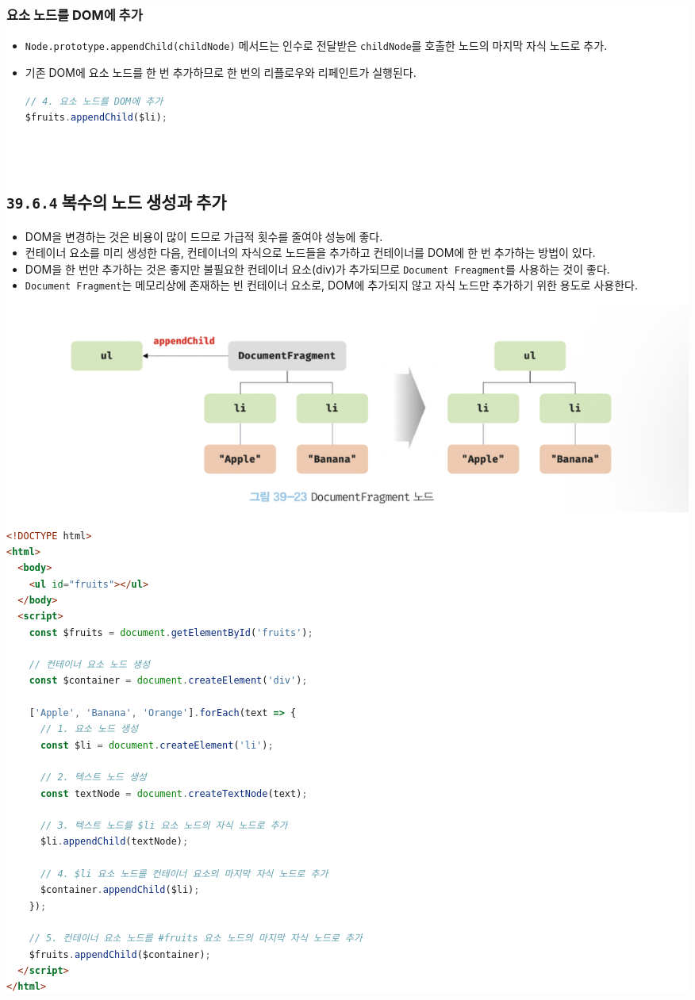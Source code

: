   ### 요소 노드를 DOM에 추가
  - `Node.prototype.appendChild(childNode)` 메서드는 인수로 전달받은 `childNode`를 호출한 노드의 마지막 자식 노드로 추가.
  - 기존 DOM에 요소 노드를 한 번 추가하므로 한 번의 리플로우와 리페인트가 실행된다.

    ``` js
    // 4. 요소 노드를 DOM에 추가
    $fruits.appendChild($li);
    ```

<br/><br/>

## `39.6.4` 복수의 노드 생성과 추가
- DOM을 변경하는 것은 비용이 많이 드므로 가급적 횟수를 줄여야 성능에 좋다.
- 컨테이너 요소를 미리 생성한 다음, 컨테이너의 자식으로 노드들을 추가하고 컨테이너를 DOM에 한 번 추가하는 방법이 있다.
- DOM을 한 번만 추가하는 것은 좋지만 불필요한 컨테이너 요소(div)가 추가되므로 `Document Freagment`를 사용하는 것이 좋다.
- `Document Fragment`는 메모리상에 존재하는 빈 컨테이너 요소로, DOM에 추가되지 않고 자식 노드만 추가하기 위한 용도로 사용한다.

![39-23](./assets/39-23.png)
  ```html
  <!DOCTYPE html>
  <html>
    <body>
      <ul id="fruits"></ul>
    </body>
    <script>
      const $fruits = document.getElementById('fruits');

      // 컨테이너 요소 노드 생성
      const $container = document.createElement('div');

      ['Apple', 'Banana', 'Orange'].forEach(text => {
        // 1. 요소 노드 생성
        const $li = document.createElement('li');

        // 2. 텍스트 노드 생성
        const textNode = document.createTextNode(text);

        // 3. 텍스트 노드를 $li 요소 노드의 자식 노드로 추가
        $li.appendChild(textNode);

        // 4. $li 요소 노드를 컨테이너 요소의 마지막 자식 노드로 추가
        $container.appendChild($li);
      });

      // 5. 컨테이너 요소 노드를 #fruits 요소 노드의 마지막 자식 노드로 추가
      $fruits.appendChild($container);
    </script>
  </html>
  ```